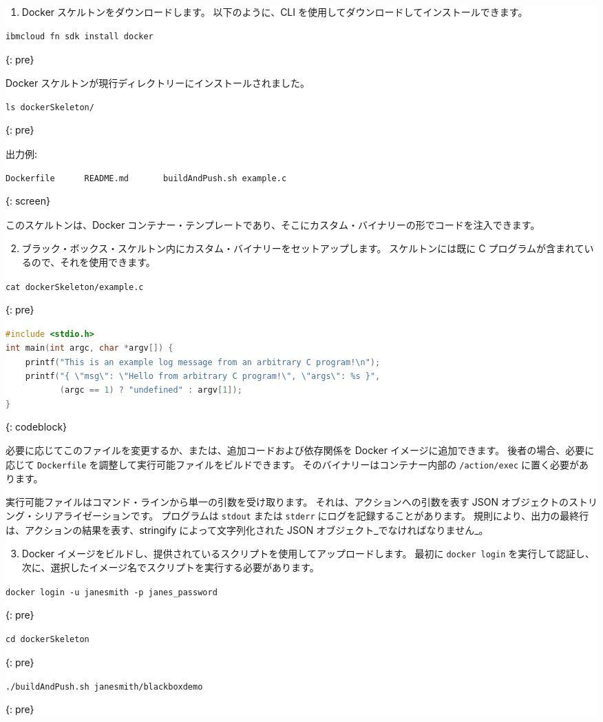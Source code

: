 1. Docker スケルトンをダウンロードします。 以下のように、CLI を使用してダウンロードしてインストールできます。
  ```
  ibmcloud fn sdk install docker
  ```
  {: pre}

  Docker スケルトンが現行ディレクトリーにインストールされました。
  ```
  ls dockerSkeleton/
  ```
  {: pre}

  出力例:
  ```
  Dockerfile      README.md       buildAndPush.sh example.c
  ```
  {: screen}

  このスケルトンは、Docker コンテナー・テンプレートであり、そこにカスタム・バイナリーの形でコードを注入できます。

2. ブラック・ボックス・スケルトン内にカスタム・バイナリーをセットアップします。 スケルトンには既に C プログラムが含まれているので、それを使用できます。
  ```
  cat dockerSkeleton/example.c
  ```
  {: pre}

  ```c
  #include <stdio.h>
  int main(int argc, char *argv[]) {
      printf("This is an example log message from an arbitrary C program!\n");
      printf("{ \"msg\": \"Hello from arbitrary C program!\", \"args\": %s }",
             (argc == 1) ? "undefined" : argv[1]);
  }
  ```
  {: codeblock}

  必要に応じてこのファイルを変更するか、または、追加コードおよび依存関係を Docker イメージに追加できます。
  後者の場合、必要に応じて `Dockerfile` を調整して実行可能ファイルをビルドできます。
  そのバイナリーはコンテナー内部の `/action/exec` に置く必要があります。

  実行可能ファイルはコマンド・ラインから単一の引数を受け取ります。 それは、アクションへの引数を表す JSON オブジェクトのストリング・シリアライゼーションです。 プログラムは `stdout` または `stderr` にログを記録することがあります。
  規則により、出力の最終行は、アクションの結果を表す、stringify によって文字列化された JSON オブジェクト_でなければなりません_。

3. Docker イメージをビルドし、提供されているスクリプトを使用してアップロードします。 最初に `docker login` を実行して認証し、次に、選択したイメージ名でスクリプトを実行する必要があります。
  ```
  docker login -u janesmith -p janes_password
  ```
  {: pre}

  ```
  cd dockerSkeleton
  ```
  {: pre}

  ```
  ./buildAndPush.sh janesmith/blackboxdemo
  ```
  {: pre}
